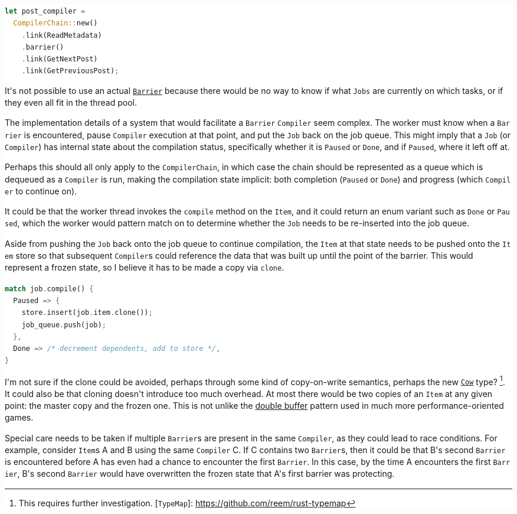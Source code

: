 ``` rust
let post_compiler =
  CompilerChain::new()
    .link(ReadMetadata)
    .barrier()
    .link(GetNextPost)
    .link(GetPreviousPost);
```

It's not possible to use an actual [`Barrier`](http://doc.rust-lang.org/std/sync/struct.Barrier.html) because there would be no way to know if what `Jobs` are currently on which tasks, or if they even all fit in the thread pool.

The implementation details of a system that would facilitate a `Barrier` `Compiler` seem complex. The worker must know when a `Barrier` is encountered, pause `Compiler` execution at that point, and put the `Job` back on the job queue. This might imply that a `Job` (or `Compiler`) has internal state about the compilation status, specifically whether it is `Paused` or `Done`, and if `Paused`, where it left off at.

Perhaps this should all only apply to the `CompilerChain`, in which case the chain should be represented as a queue which is dequeued as a `Compiler` is run, making the compilation state implicit: both completion (`Paused` or `Done`) and progress (which `Compiler` to continue on).

It could be that the worker thread invokes the `compile` method on the `Item`, and it could return an enum variant such as `Done` or `Paused`, which the worker would pattern match on to determine whether the `Job` needs to be re-inserted into the job queue.

Aside from pushing the `Job` back onto the job queue to continue compilation, the `Item` at that state needs to be pushed onto the `Item` store so that subsequent `Compiler`s could reference the data that was built up until the point of the barrier. This would represent a frozen state, so I believe it has to be made a copy via `clone`.

``` rust
match job.compile() {
  Paused => {
    store.insert(job.item.clone());
    job_queue.push(job);
  },
  Done => /* decrement dependents, add to store */,
}
```

I'm not sure if the clone could be avoided, perhaps through some kind of copy-on-write semantics, perhaps the new [`Cow`](https://github.com/rust-lang/rfcs/blob/master/text/0235-collections-conventions.md#clone-on-write-cow-pointers) type? [^further_investigation]. It could also be that cloning doesn't introduce too much overhead. At most there would be two copies of an `Item` at any given point: the master copy and the frozen one. This is not unlike the [double buffer] pattern used in much more performance-oriented games.

[double buffer]: http://gameprogrammingpatterns.com/double-buffer.html#not-just-for-graphics

Special care needs to be taken if multiple `Barrier`s are present in the same `Compiler`, as they could lead to race conditions. For example, consider `Item`s A and B using the same `Compiler` C. If C contains two `Barrier`s, then it could be that B's second `Barrier` is encountered before A has even had a chance to encounter the first `Barrier`. In this case, by the time A encounters the first `Barrier`, B's second `Barrier` would have overwritten the frozen state that A's first barrier was protecting.


[head-of-line blocking]: http://en.wikipedia.org/wiki/Head-of-line_blocking
[^davis_paper]: Stanley Tzen, Brandon Lloyd, John D. Owens. [A GPU Task-Parallel Model with Dependency Resolution](http://www.idav.ucdavis.edu/func/return_pdf?pub_id=1091). Page 3, Section 5.
[^cs_se]: [Getting parallel items in dependency resolution](http://cs.stackexchange.com/questions/2524/getting-parallel-items-in-dependency-resolution) on the Computer Science StackExchange
[^further_investigation]: This requires further investigation.
[`TypeMap`]: https://github.com/reem/rust-typemap